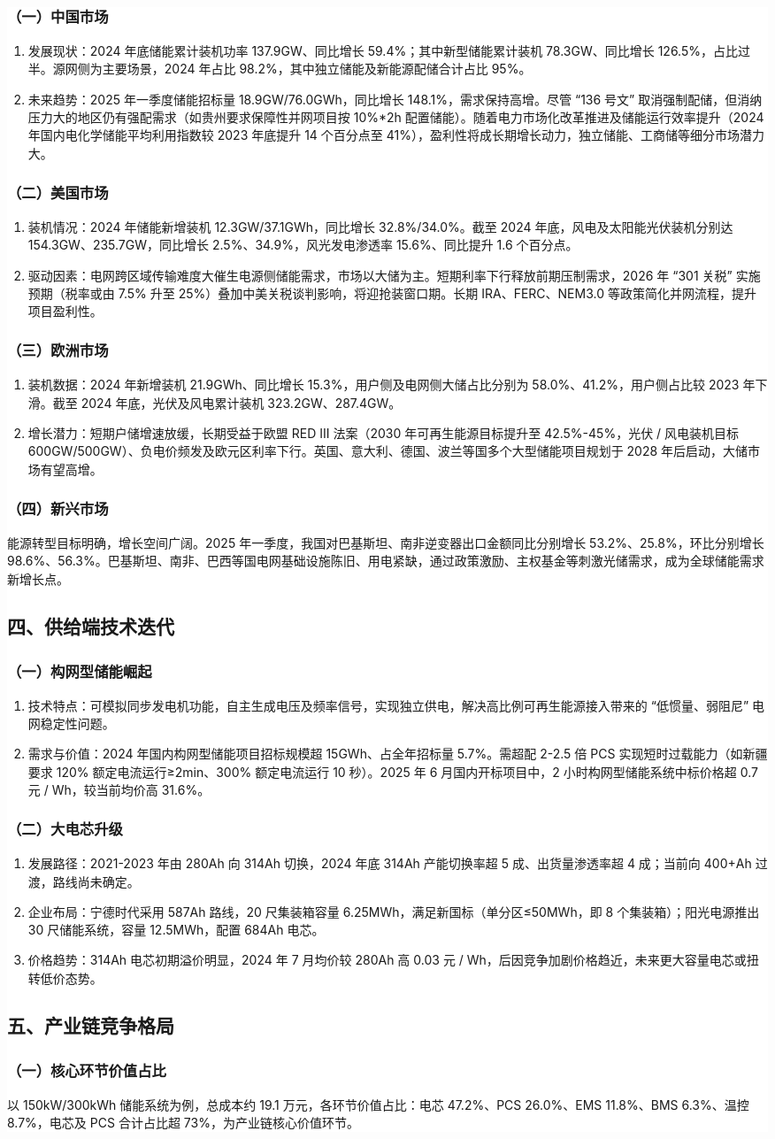 ### **（一）中国市场**

1. 发展现状：2024 年底储能累计装机功率 137.9GW、同比增长 59.4%；其中新型储能累计装机 78.3GW、同比增长 126.5%，占比过半。源网侧为主要场景，2024 年占比 98.2%，其中独立储能及新能源配储合计占比 95%。

2. 未来趋势：2025 年一季度储能招标量 18.9GW/76.0GWh，同比增长 148.1%，需求保持高增。尽管 “136 号文” 取消强制配储，但消纳压力大的地区仍有强配需求（如贵州要求保障性并网项目按 10%*2h 配置储能）。随着电力市场化改革推进及储能运行效率提升（2024 年国内电化学储能平均利用指数较 2023 年底提升 14 个百分点至 41%），盈利性将成长期增长动力，独立储能、工商储等细分市场潜力大。

### **（二）美国市场**

1. 装机情况：2024 年储能新增装机 12.3GW/37.1GWh，同比增长 32.8%/34.0%。截至 2024 年底，风电及太阳能光伏装机分别达 154.3GW、235.7GW，同比增长 2.5%、34.9%，风光发电渗透率 15.6%、同比提升 1.6 个百分点。

2. 驱动因素：电网跨区域传输难度大催生电源侧储能需求，市场以大储为主。短期利率下行释放前期压制需求，2026 年 “301 关税” 实施预期（税率或由 7.5% 升至 25%）叠加中美关税谈判影响，将迎抢装窗口期。长期 IRA、FERC、NEM3.0 等政策简化并网流程，提升项目盈利性。

### **（三）欧洲市场**

1. 装机数据：2024 年新增装机 21.9GWh、同比增长 15.3%，用户侧及电网侧大储占比分别为 58.0%、41.2%，用户侧占比较 2023 年下滑。截至 2024 年底，光伏及风电累计装机 323.2GW、287.4GW。

2. 增长潜力：短期户储增速放缓，长期受益于欧盟 RED III 法案（2030 年可再生能源目标提升至 42.5%-45%，光伏 / 风电装机目标 600GW/500GW）、负电价频发及欧元区利率下行。英国、意大利、德国、波兰等国多个大型储能项目规划于 2028 年后启动，大储市场有望高增。

### **（四）新兴市场**

能源转型目标明确，增长空间广阔。2025 年一季度，我国对巴基斯坦、南非逆变器出口金额同比分别增长 53.2%、25.8%，环比分别增长 98.6%、56.3%。巴基斯坦、南非、巴西等国电网基础设施陈旧、用电紧缺，通过政策激励、主权基金等刺激光储需求，成为全球储能需求新增长点。

## **四、供给端技术迭代**

### **（一）构网型储能崛起**

1. 技术特点：可模拟同步发电机功能，自主生成电压及频率信号，实现独立供电，解决高比例可再生能源接入带来的 “低惯量、弱阻尼” 电网稳定性问题。

2. 需求与价值：2024 年国内构网型储能项目招标规模超 15GWh、占全年招标量 5.7%。需超配 2-2.5 倍 PCS 实现短时过载能力（如新疆要求 120% 额定电流运行≥2min、300% 额定电流运行 10 秒）。2025 年 6 月国内开标项目中，2 小时构网型储能系统中标价格超 0.7 元 / Wh，较当前均价高 31.6%。

### **（二）大电芯升级**

1. 发展路径：2021-2023 年由 280Ah 向 314Ah 切换，2024 年底 314Ah 产能切换率超 5 成、出货量渗透率超 4 成；当前向 400+Ah 过渡，路线尚未确定。

2. 企业布局：宁德时代采用 587Ah 路线，20 尺集装箱容量 6.25MWh，满足新国标（单分区≤50MWh，即 8 个集装箱）；阳光电源推出 30 尺储能系统，容量 12.5MWh，配置 684Ah 电芯。

3. 价格趋势：314Ah 电芯初期溢价明显，2024 年 7 月均价较 280Ah 高 0.03 元 / Wh，后因竞争加剧价格趋近，未来更大容量电芯或扭转低价态势。

## **五、产业链竞争格局**

### **（一）核心环节价值占比**

以 150kW/300kWh 储能系统为例，总成本约 19.1 万元，各环节价值占比：电芯 47.2%、PCS 26.0%、EMS 11.8%、BMS 6.3%、温控 8.7%，电芯及 PCS 合计占比超 73%，为产业链核心价值环节。

